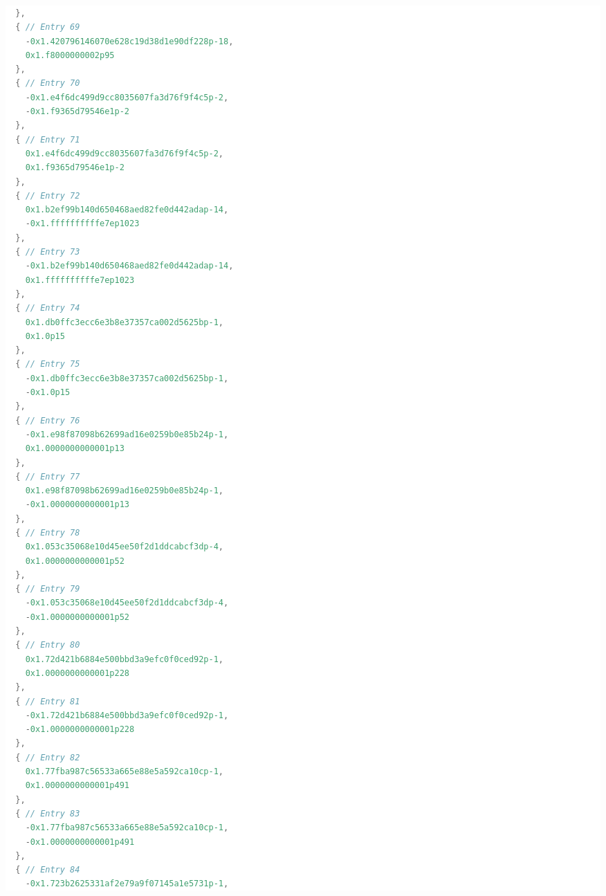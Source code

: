 ```c
  },
  { // Entry 69
    -0x1.420796146070e628c19d38d1e90df228p-18,
    0x1.f8000000002p95
  },
  { // Entry 70
    -0x1.e4f6dc499d9cc8035607fa3d76f9f4c5p-2,
    -0x1.f9365d79546e1p-2
  },
  { // Entry 71
    0x1.e4f6dc499d9cc8035607fa3d76f9f4c5p-2,
    0x1.f9365d79546e1p-2
  },
  { // Entry 72
    0x1.b2ef99b140d650468aed82fe0d442adap-14,
    -0x1.ffffffffffe7ep1023
  },
  { // Entry 73
    -0x1.b2ef99b140d650468aed82fe0d442adap-14,
    0x1.ffffffffffe7ep1023
  },
  { // Entry 74
    0x1.db0ffc3ecc6e3b8e37357ca002d5625bp-1,
    0x1.0p15
  },
  { // Entry 75
    -0x1.db0ffc3ecc6e3b8e37357ca002d5625bp-1,
    -0x1.0p15
  },
  { // Entry 76
    -0x1.e98f87098b62699ad16e0259b0e85b24p-1,
    0x1.0000000000001p13
  },
  { // Entry 77
    0x1.e98f87098b62699ad16e0259b0e85b24p-1,
    -0x1.0000000000001p13
  },
  { // Entry 78
    0x1.053c35068e10d45ee50f2d1ddcabcf3dp-4,
    0x1.0000000000001p52
  },
  { // Entry 79
    -0x1.053c35068e10d45ee50f2d1ddcabcf3dp-4,
    -0x1.0000000000001p52
  },
  { // Entry 80
    0x1.72d421b6884e500bbd3a9efc0f0ced92p-1,
    0x1.0000000000001p228
  },
  { // Entry 81
    -0x1.72d421b6884e500bbd3a9efc0f0ced92p-1,
    -0x1.0000000000001p228
  },
  { // Entry 82
    0x1.77fba987c56533a665e88e5a592ca10cp-1,
    0x1.0000000000001p491
  },
  { // Entry 83
    -0x1.77fba987c56533a665e88e5a592ca10cp-1,
    -0x1.0000000000001p491
  },
  { // Entry 84
    -0x1.723b2625331af2e79a9f07145a1e5731p-1,
```